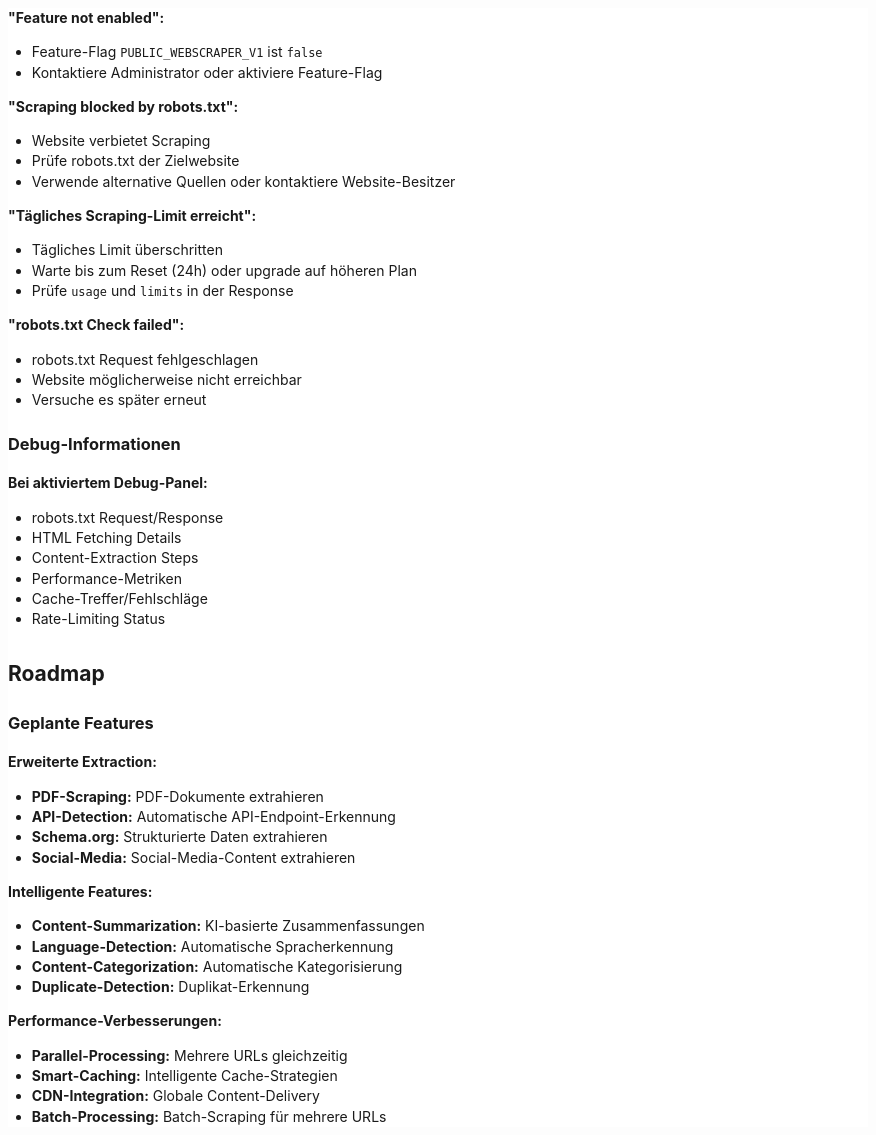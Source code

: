 **"Feature not enabled":**

- Feature-Flag `PUBLIC_WEBSCRAPER_V1` ist `false`
- Kontaktiere Administrator oder aktiviere Feature-Flag

**"Scraping blocked by robots.txt":**

- Website verbietet Scraping
- Prüfe robots.txt der Zielwebsite
- Verwende alternative Quellen oder kontaktiere Website-Besitzer

**"Tägliches Scraping-Limit erreicht":**

- Tägliches Limit überschritten
- Warte bis zum Reset (24h) oder upgrade auf höheren Plan
- Prüfe `usage` und `limits` in der Response

**"robots.txt Check failed":**

- robots.txt Request fehlgeschlagen
- Website möglicherweise nicht erreichbar
- Versuche es später erneut

### Debug-Informationen

**Bei aktiviertem Debug-Panel:**

- robots.txt Request/Response
- HTML Fetching Details
- Content-Extraction Steps
- Performance-Metriken
- Cache-Treffer/Fehlschläge
- Rate-Limiting Status

## Roadmap

### Geplante Features

**Erweiterte Extraction:**

- **PDF-Scraping:** PDF-Dokumente extrahieren
- **API-Detection:** Automatische API-Endpoint-Erkennung
- **Schema.org:** Strukturierte Daten extrahieren
- **Social-Media:** Social-Media-Content extrahieren

**Intelligente Features:**

- **Content-Summarization:** KI-basierte Zusammenfassungen
- **Language-Detection:** Automatische Spracherkennung
- **Content-Categorization:** Automatische Kategorisierung
- **Duplicate-Detection:** Duplikat-Erkennung

**Performance-Verbesserungen:**

- **Parallel-Processing:** Mehrere URLs gleichzeitig
- **Smart-Caching:** Intelligente Cache-Strategien
- **CDN-Integration:** Globale Content-Delivery
- **Batch-Processing:** Batch-Scraping für mehrere URLs
